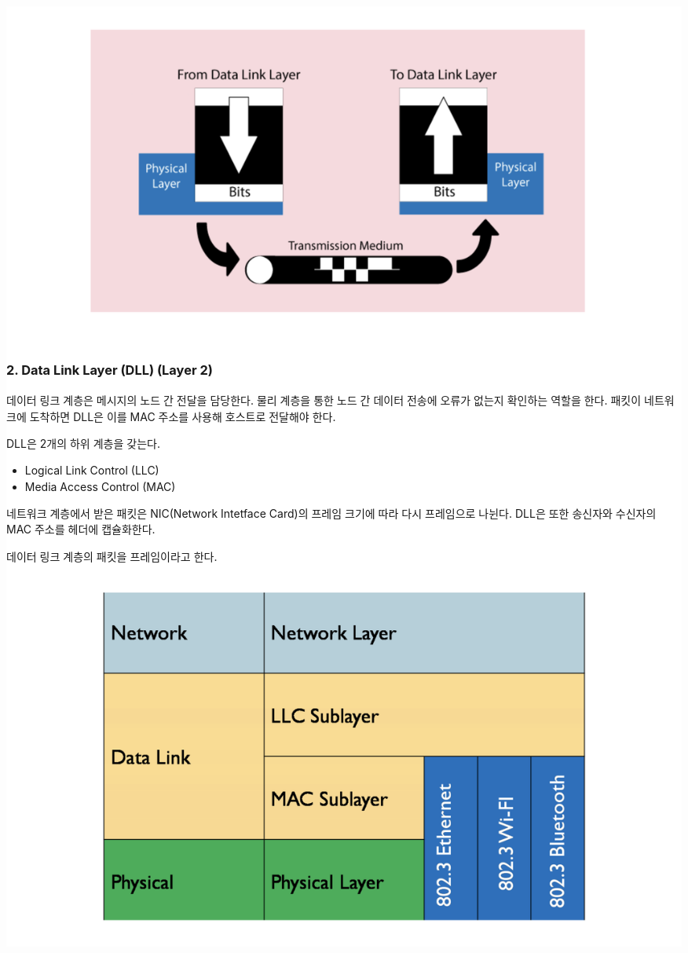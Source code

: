 ![Alt text](image-5.png)

### 2. Data Link Layer (DLL) (Layer 2)

데이터 링크 계층은 메시지의 노드 간 전달을 담당한다. 물리 계층을 통한 노드 간 데이터 전송에 오류가 없는지 확인하는 역할을 한다. 패킷이 네트워크에 도착하면 DLL은 이를 MAC 주소를 사용해 호스트로 전달해야 한다.

DLL은 2개의 하위 계층을 갖는다.

- Logical Link Control (LLC)
- Media Access Control (MAC)

네트워크 계층에서 받은 패킷은 NIC(Network Intetface Card)의 프레임 크기에 따라 다시 프레임으로 나뉜다. DLL은 또한 송신자와 수신자의 MAC 주소를 헤더에 캡슐화한다.

데이터 링크 계층의 패킷을 프레임이라고 한다.

![Alt text](image-6.png)
